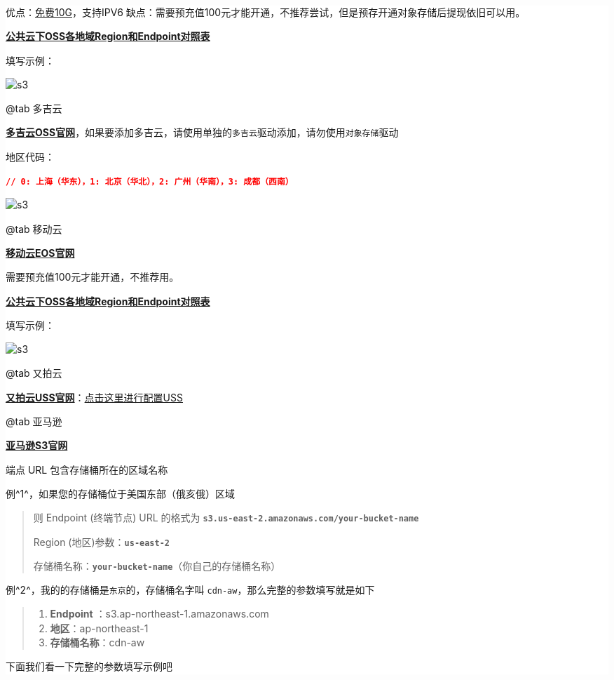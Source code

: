 优点：[免费10G](https://www.jdcloud.com/cn/activity/oss)，支持IPV6
缺点：需要预充值100元才能开通，不推荐尝试，但是预存开通对象存储后提现依旧可以用。

[**公共云下OSS各地域Region和Endpoint对照表**](https://docs.jdcloud.com/cn/object-storage-service/oss-endpont-list)

填写示例：

![s3](/img/drivers/s3/jd.png)

@tab 多吉云

[**多吉云OSS官网**](https://www.dogecloud.com/product/oss)，如果要添加多吉云，请使用单独的`多吉云`驱动添加，请勿使用`对象存储`驱动

地区代码：

```json
// 0: 上海（华东），1: 北京（华北），2: 广州（华南），3: 成都（西南）
```

![s3](/img/drivers/s3/doge.png)

@tab 移动云

[**移动云EOS官网**](https://console.ecloud.10086.cn/api/page/eos-console-web/CIDC-RP-00/eos/bucket?productType=os&v=new)

需要预充值100元才能开通，不推荐用。

[**公共云下OSS各地域Region和Endpoint对照表**](https://ecloud.10086.cn/op-help-center/doc/article/48082)

填写示例：

![s3](/img/drivers/s3/139.png)


@tab 又拍云

[**又拍云USS官网**](https://console.upyun.com/services/file/)：[点击这里进行配置USS](./uss.md)

@tab 亚马逊

[**亚马逊S3官网**](https://s3.console.aws.amazon.com/s3/)

端点 URL 包含存储桶所在的区域名称

例^1^，如果您的存储桶位于美国东部（俄亥俄）区域

> 则 Endpoint (终端节点) URL 的格式为  **`s3.us-east-2.amazonaws.com/your-bucket-name`**
>
> Region (地区)参数：**`us-east-2`**
>
> 存储桶名称：**`your-bucket-name`**（你自己的存储桶名称）

例^2^，我的的存储桶是`东京`的，存储桶名字叫 `cdn-aw`，那么完整的参数填写就是如下

>1. **Endpoint** ：s3.ap-northeast-1.amazonaws.com
>2. **地区**：ap-northeast-1
>3. **存储桶名称**：cdn-aw

下面我们看一下完整的参数填写示例吧
